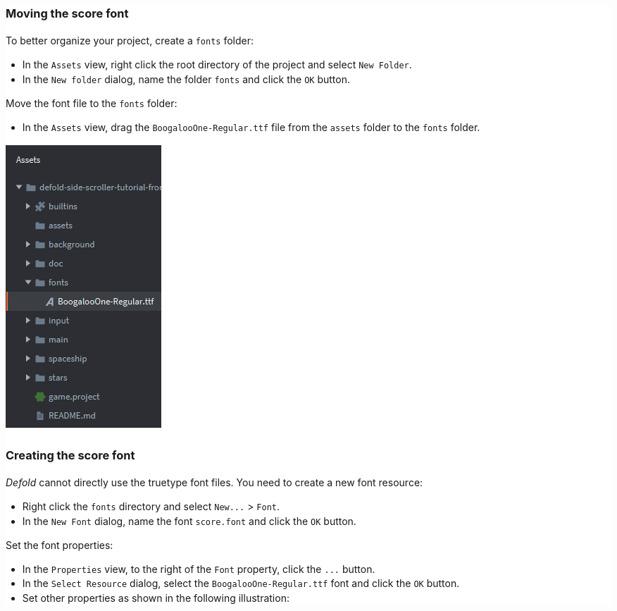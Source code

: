 ### Moving the score font

To better organize your project, create a `fonts` folder:

- In the `Assets` view, right click the root directory of the project and select `New Folder`.
- In the `New folder` dialog, name the folder `fonts` and click the `OK` button.

Move the font file to the `fonts` folder:

- In the `Assets` view, drag the `BoogalooOne-Regular.ttf` file from the `assets` folder to the `fonts` folder.

![fonts folder](doc/defold_fonts_folder.png)

### Creating the score font

*Defold* cannot directly use the truetype font files. You need to create a new font resource:

- Right click the `fonts` directory and select `New...` > `Font`.
- In the `New Font` dialog,  name the font `score.font` and click the `OK` button.

Set the font properties:

- In the `Properties` view, to the right of the `Font` property, click the `...` button.
- In the `Select Resource` dialog, select the `BoogalooOne-Regular.ttf` font and click the `OK` button.
- Set other properties as shown in the following illustration:
